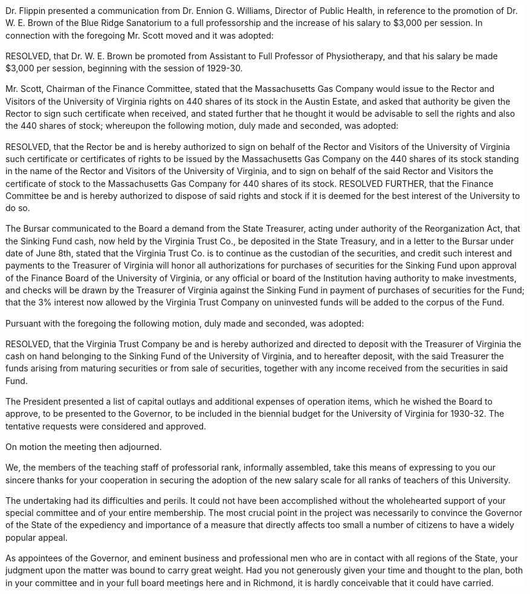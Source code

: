 Dr. Flippin presented a communication from Dr. Ennion G. Williams, Director of Public Health, in reference to the promotion of Dr. W. E. Brown of the Blue Ridge Sanatorium to a full professorship and the increase of his salary to $3,000 per session. In connection with the foregoing Mr. Scott moved and it was adopted:

RESOLVED, that Dr. W. E. Brown be promoted from Assistant to Full Professor of Physiotherapy, and that his salary be made $3,000 per session, beginning with the session of 1929-30.

Mr. Scott, Chairman of the Finance Committee, stated that the Massachusetts Gas Company would issue to the Rector and Visitors of the University of Virginia rights on 440 shares of its stock in the Austin Estate, and asked that authority be given the Rector to sign such certificate when received, and stated further that he thought it would be advisable to sell the rights and also the 440 shares of stock; whereupon the following motion, duly made and seconded, was adopted:

RESOLVED, that the Rector be and is hereby authorized to sign on behalf of the Rector and Visitors of the University of Virginia such certificate or certificates of rights to be issued by the Massachusetts Gas Company on the 440 shares of its stock standing in the name of the Rector and Visitors of the University of Virginia, and to sign on behalf of the said Rector and Visitors the certificate of stock to the Massachusetts Gas Company for 440 shares of its stock. RESOLVED FURTHER, that the Finance Committee be and is hereby authorized to dispose of said rights and stock if it is deemed for the best interest of the University to do so.

The Bursar communicated to the Board a demand from the State Treasurer, acting under authority of the Reorganization Act, that the Sinking Fund cash, now held by the Virginia Trust Co., be deposited in the State Treasury, and in a letter to the Bursar under date of June 8th, stated that the Virginia Trust Co. is to continue as the custodian of the securities, and credit such interest and payments to the Treasurer of Virginia will honor all authorizations for purchases of securities for the Sinking Fund upon approval of the Finance Board of the University of Virginia, or any official or board of the Institution having authority to make investments, and checks will be drawn by the Treasurer of Virginia against the Sinking Fund in payment of purchases of securities for the Fund; that the 3% interest now allowed by the Virginia Trust Company on uninvested funds will be added to the corpus of the Fund.

Pursuant with the foregoing the following motion, duly made and seconded, was adopted:

RESOLVED, that the Virginia Trust Company be and is hereby authorized and directed to deposit with the Treasurer of Virginia the cash on hand belonging to the Sinking Fund of the University of Virginia, and to hereafter deposit, with the said Treasurer the funds arising from maturing securities or from sale of securities, together with any income received from the securities in said Fund.

The President presented a list of capital outlays and additional expenses of operation items, which he wished the Board to approve, to be presented to the Governor, to be included in the biennial budget for the University of Virginia for 1930-32. The tentative requests were considered and approved.

On motion the meeting then adjourned.

We, the members of the teaching staff of professorial rank, informally assembled, take this means of expressing to you our sincere thanks for your cooperation in securing the adoption of the new salary scale for all ranks of teachers of this University.

The undertaking had its difficulties and perils. It could not have been accomplished without the wholehearted support of your special committee and of your entire membership. The most crucial point in the project was necessarily to convince the Governor of the State of the expediency and importance of a measure that directly affects too small a number of citizens to have a widely popular appeal.

As appointees of the Governor, and eminent business and professional men who are in contact with all regions of the State, your judgment upon the matter was bound to carry great weight. Had you not generously given your time and thought to the plan, both in your committee and in your full board meetings here and in Richmond, it is hardly conceivable that it could have carried.
